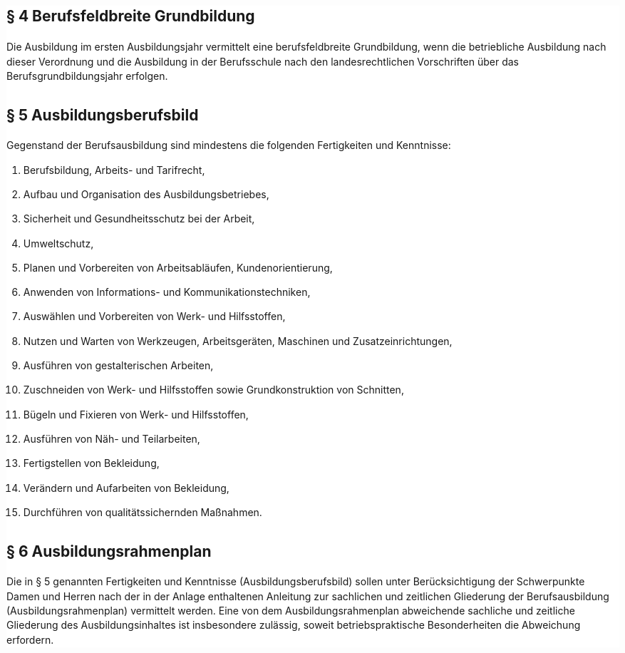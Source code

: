 
## § 4 Berufsfeldbreite Grundbildung

Die Ausbildung im ersten Ausbildungsjahr vermittelt eine berufsfeldbreite Grundbildung, wenn die betriebliche Ausbildung nach dieser Verordnung und die Ausbildung in der Berufsschule nach den landesrechtlichen Vorschriften über das Berufsgrundbildungsjahr erfolgen.


## § 5 Ausbildungsberufsbild

Gegenstand der Berufsausbildung sind mindestens die folgenden Fertigkeiten und Kenntnisse:

1.  Berufsbildung, Arbeits- und Tarifrecht,


2.  Aufbau und Organisation des Ausbildungsbetriebes,


3.  Sicherheit und Gesundheitsschutz bei der Arbeit,


4.  Umweltschutz,


5.  Planen und Vorbereiten von Arbeitsabläufen, Kundenorientierung,


6.  Anwenden von Informations- und Kommunikationstechniken,


7.  Auswählen und Vorbereiten von Werk- und Hilfsstoffen,


8.  Nutzen und Warten von Werkzeugen, Arbeitsgeräten, Maschinen und Zusatzeinrichtungen,


9.  Ausführen von gestalterischen Arbeiten,


10. Zuschneiden von Werk- und Hilfsstoffen sowie Grundkonstruktion von Schnitten,


11. Bügeln und Fixieren von Werk- und Hilfsstoffen,


12. Ausführen von Näh- und Teilarbeiten,


13. Fertigstellen von Bekleidung,


14. Verändern und Aufarbeiten von Bekleidung,


15. Durchführen von qualitätssichernden Maßnahmen.





## § 6 Ausbildungsrahmenplan

Die in § 5 genannten Fertigkeiten und Kenntnisse (Ausbildungsberufsbild) sollen unter Berücksichtigung der Schwerpunkte Damen und Herren nach der in der Anlage enthaltenen Anleitung zur sachlichen und zeitlichen Gliederung der Berufsausbildung (Ausbildungsrahmenplan) vermittelt werden. Eine von dem Ausbildungsrahmenplan abweichende sachliche und zeitliche Gliederung des Ausbildungsinhaltes ist insbesondere zulässig, soweit betriebspraktische Besonderheiten die Abweichung erfordern.
